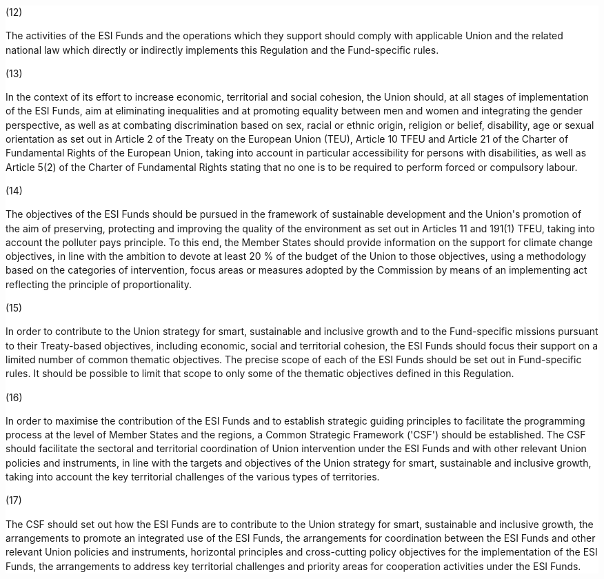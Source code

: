   

(12)

The activities of the ESI Funds and the operations which they support should comply with applicable Union and the related national law which directly or indirectly implements this Regulation and the Fund-specific rules.

  

(13)

In the context of its effort to increase economic, territorial and social cohesion, the Union should, at all stages of implementation of the ESI Funds, aim at eliminating inequalities and at promoting equality between men and women and integrating the gender perspective, as well as at combating discrimination based on sex, racial or ethnic origin, religion or belief, disability, age or sexual orientation as set out in Article 2 of the Treaty on the European Union (TEU), Article 10 TFEU and Article 21 of the Charter of Fundamental Rights of the European Union, taking into account in particular accessibility for persons with disabilities, as well as Article 5(2) of the Charter of Fundamental Rights stating that no one is to be required to perform forced or compulsory labour.

  

(14)

The objectives of the ESI Funds should be pursued in the framework of sustainable development and the Union's promotion of the aim of preserving, protecting and improving the quality of the environment as set out in Articles 11 and 191(1) TFEU, taking into account the polluter pays principle. To this end, the Member States should provide information on the support for climate change objectives, in line with the ambition to devote at least 20 % of the budget of the Union to those objectives, using a methodology based on the categories of intervention, focus areas or measures adopted by the Commission by means of an implementing act reflecting the principle of proportionality.

  

(15)

In order to contribute to the Union strategy for smart, sustainable and inclusive growth and to the Fund-specific missions pursuant to their Treaty-based objectives, including economic, social and territorial cohesion, the ESI Funds should focus their support on a limited number of common thematic objectives. The precise scope of each of the ESI Funds should be set out in Fund-specific rules. It should be possible to limit that scope to only some of the thematic objectives defined in this Regulation.

  

(16)

In order to maximise the contribution of the ESI Funds and to establish strategic guiding principles to facilitate the programming process at the level of Member States and the regions, a Common Strategic Framework ('CSF') should be established. The CSF should facilitate the sectoral and territorial coordination of Union intervention under the ESI Funds and with other relevant Union policies and instruments, in line with the targets and objectives of the Union strategy for smart, sustainable and inclusive growth, taking into account the key territorial challenges of the various types of territories.

  

(17)

The CSF should set out how the ESI Funds are to contribute to the Union strategy for smart, sustainable and inclusive growth, the arrangements to promote an integrated use of the ESI Funds, the arrangements for coordination between the ESI Funds and other relevant Union policies and instruments, horizontal principles and cross-cutting policy objectives for the implementation of the ESI Funds, the arrangements to address key territorial challenges and priority areas for cooperation activities under the ESI Funds.
